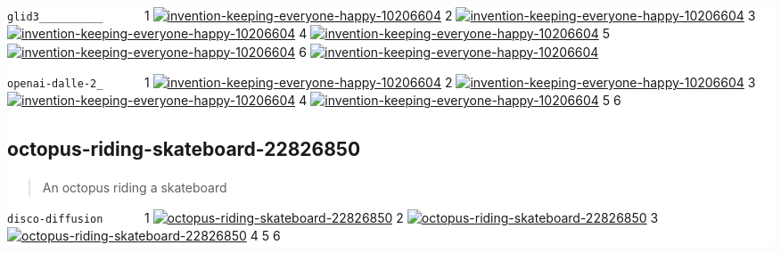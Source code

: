 
<span style="width:150px; display:inline-block; border-botttom:1px solid #ccc;">`glid3__________` </span>
1
<a href="output/renders/invention-keeping-everyone-happy-10206604/glid3-1.png"><img alt="invention-keeping-everyone-happy-10206604" src="output/renders/invention-keeping-everyone-happy-10206604/glid3-1.png" width="150px" /></a>
2
<a href="output/renders/invention-keeping-everyone-happy-10206604/glid3-2.png"><img alt="invention-keeping-everyone-happy-10206604" src="output/renders/invention-keeping-everyone-happy-10206604/glid3-2.png" width="150px" /></a>
3
<a href="output/renders/invention-keeping-everyone-happy-10206604/glid3-3.png"><img alt="invention-keeping-everyone-happy-10206604" src="output/renders/invention-keeping-everyone-happy-10206604/glid3-3.png" width="150px" /></a>
4
<a href="output/renders/invention-keeping-everyone-happy-10206604/glid3-4.png"><img alt="invention-keeping-everyone-happy-10206604" src="output/renders/invention-keeping-everyone-happy-10206604/glid3-4.png" width="150px" /></a>
5
<a href="output/renders/invention-keeping-everyone-happy-10206604/glid3-5.png"><img alt="invention-keeping-everyone-happy-10206604" src="output/renders/invention-keeping-everyone-happy-10206604/glid3-5.png" width="150px" /></a>
6
<a href="output/renders/invention-keeping-everyone-happy-10206604/glid3-6.png"><img alt="invention-keeping-everyone-happy-10206604" src="output/renders/invention-keeping-everyone-happy-10206604/glid3-6.png" width="150px" /></a>


<span style="width:150px; display:inline-block; border-botttom:1px solid #ccc;">`openai-dalle-2_` </span>
1
<a href="output/renders/invention-keeping-everyone-happy-10206604/dal2-1.jpg"><img alt="invention-keeping-everyone-happy-10206604" src="output/renders/invention-keeping-everyone-happy-10206604/dal2-1.jpg" width="150px" /></a>
2
<a href="output/renders/invention-keeping-everyone-happy-10206604/dal2-2.jpg"><img alt="invention-keeping-everyone-happy-10206604" src="output/renders/invention-keeping-everyone-happy-10206604/dal2-2.jpg" width="150px" /></a>
3
<a href="output/renders/invention-keeping-everyone-happy-10206604/dal2-3.jpg"><img alt="invention-keeping-everyone-happy-10206604" src="output/renders/invention-keeping-everyone-happy-10206604/dal2-3.jpg" width="150px" /></a>
4
<a href="output/renders/invention-keeping-everyone-happy-10206604/dal2-4.jpg"><img alt="invention-keeping-everyone-happy-10206604" src="output/renders/invention-keeping-everyone-happy-10206604/dal2-4.jpg" width="150px" /></a>
5
6

## octopus-riding-skateboard-22826850 
> An octopus riding a skateboard



<span style="width:150px; display:inline-block; border-botttom:1px solid #ccc;">`disco-diffusion` </span>
1
<a href="output/renders/octopus-riding-skateboard-22826850/disco-1.png"><img alt="octopus-riding-skateboard-22826850" src="output/renders/octopus-riding-skateboard-22826850/disco-1.png" width="150px" /></a>
2
<a href="output/renders/octopus-riding-skateboard-22826850/disco-2.png"><img alt="octopus-riding-skateboard-22826850" src="output/renders/octopus-riding-skateboard-22826850/disco-2.png" width="150px" /></a>
3
<a href="output/renders/octopus-riding-skateboard-22826850/disco-3.png"><img alt="octopus-riding-skateboard-22826850" src="output/renders/octopus-riding-skateboard-22826850/disco-3.png" width="150px" /></a>
4
5
6
